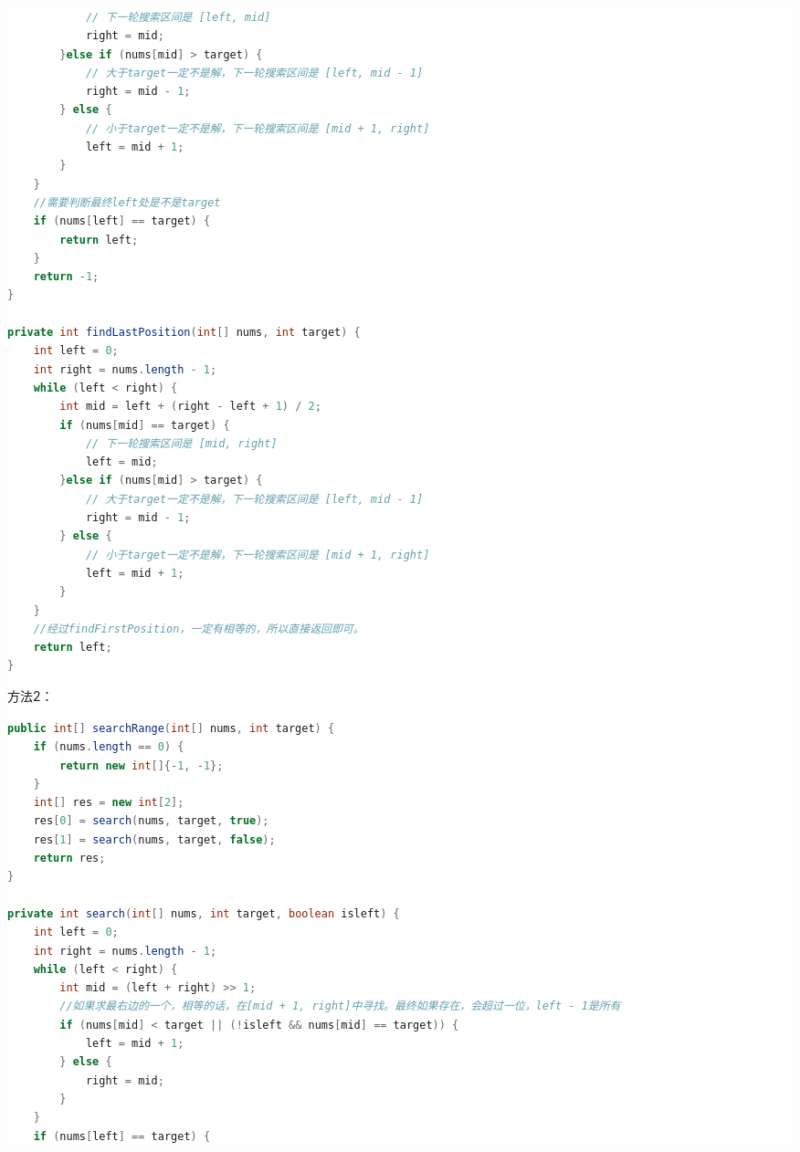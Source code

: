```java
            // 下一轮搜索区间是 [left, mid]
            right = mid;
        }else if (nums[mid] > target) {
            // 大于target一定不是解，下一轮搜索区间是 [left, mid - 1]
            right = mid - 1;
        } else {
            // 小于target一定不是解，下一轮搜索区间是 [mid + 1, right]
            left = mid + 1;
        }
    }
    //需要判断最终left处是不是target
    if (nums[left] == target) {
        return left;
    }
    return -1;
}

private int findLastPosition(int[] nums, int target) {
    int left = 0;
    int right = nums.length - 1;
    while (left < right) {
        int mid = left + (right - left + 1) / 2;
        if (nums[mid] == target) {
            // 下一轮搜索区间是 [mid, right]
            left = mid;
        }else if (nums[mid] > target) {
            // 大于target一定不是解，下一轮搜索区间是 [left, mid - 1]
            right = mid - 1;
        } else {
            // 小于target一定不是解，下一轮搜索区间是 [mid + 1, right]
            left = mid + 1;
        }
    }
    //经过findFirstPosition，一定有相等的，所以直接返回即可。
    return left;
}
```

方法2：

```java
public int[] searchRange(int[] nums, int target) {
    if (nums.length == 0) {
        return new int[]{-1, -1};
    }
    int[] res = new int[2];
    res[0] = search(nums, target, true);
    res[1] = search(nums, target, false);
    return res;
}

private int search(int[] nums, int target, boolean isleft) {
    int left = 0;
    int right = nums.length - 1;
    while (left < right) {
        int mid = (left + right) >> 1;
        //如果求最右边的一个，相等的话，在[mid + 1, right]中寻找。最终如果存在，会超过一位，left - 1是所有
        if (nums[mid] < target || (!isleft && nums[mid] == target)) {
            left = mid + 1;
        } else {
            right = mid;
        }
    }
    if (nums[left] == target) {
```